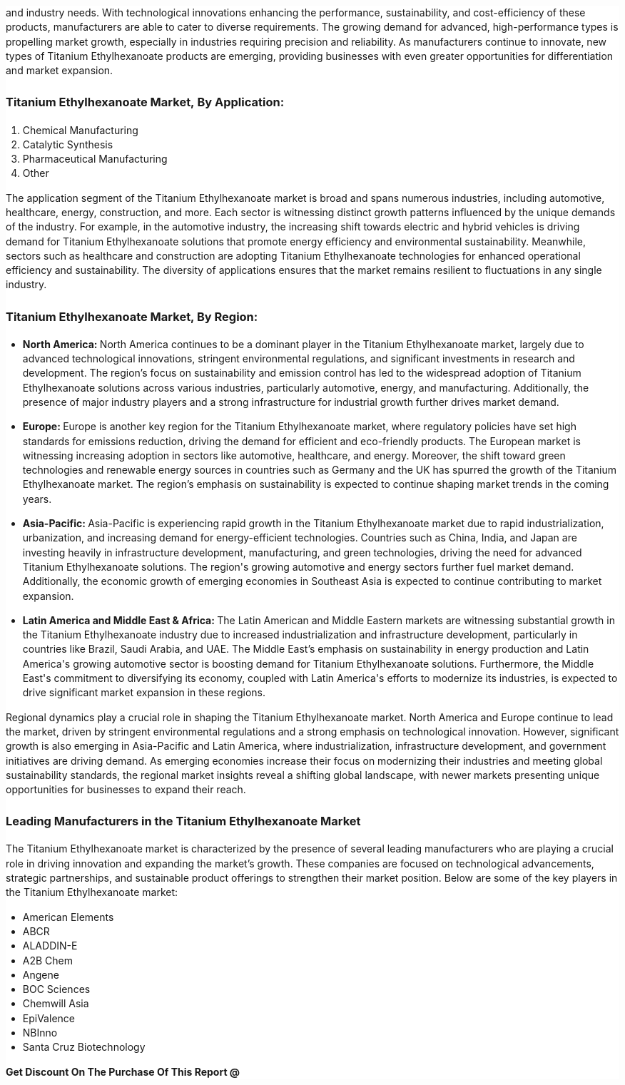 and industry needs. With technological innovations enhancing the performance, sustainability, and cost-efficiency of these products, manufacturers are able to cater to diverse requirements. The growing demand for advanced, high-performance types is propelling market growth, especially in industries requiring precision and reliability. As manufacturers continue to innovate, new types of Titanium Ethylhexanoate products are emerging, providing businesses with even greater opportunities for differentiation and market expansion.</p><h3>Titanium Ethylhexanoate Market,&nbsp;By Application:</h3><ol><li>Chemical Manufacturing<li> Catalytic Synthesis<li> Pharmaceutical Manufacturing<li> Other</li></ol><p>The application segment of the Titanium Ethylhexanoate market is broad and spans numerous industries, including automotive, healthcare, energy, construction, and more. Each sector is witnessing distinct growth patterns influenced by the unique demands of the industry. For example, in the automotive industry, the increasing shift towards electric and hybrid vehicles is driving demand for Titanium Ethylhexanoate solutions that promote energy efficiency and environmental sustainability. Meanwhile, sectors such as healthcare and construction are adopting Titanium Ethylhexanoate technologies for enhanced operational efficiency and sustainability. The diversity of applications ensures that the market remains resilient to fluctuations in any single industry.</p><h3>Titanium Ethylhexanoate Market, By Region:</h3><ul><li><p><strong>North America:&nbsp;</strong>North America continues to be a dominant player in the Titanium Ethylhexanoate market, largely due to advanced technological innovations, stringent environmental regulations, and significant investments in research and development. The region&rsquo;s focus on sustainability and emission control has led to the widespread adoption of Titanium Ethylhexanoate solutions across various industries, particularly automotive, energy, and manufacturing. Additionally, the presence of major industry players and a strong infrastructure for industrial growth further drives market demand.</p></li><li><p><strong><strong>Europe:&nbsp;</strong></strong>Europe is another key region for the Titanium Ethylhexanoate market, where regulatory policies have set high standards for emissions reduction, driving the demand for efficient and eco-friendly products. The European market is witnessing increasing adoption in sectors like automotive, healthcare, and energy. Moreover, the shift toward green technologies and renewable energy sources in countries such as Germany and the UK has spurred the growth of the Titanium Ethylhexanoate market. The region&rsquo;s emphasis on sustainability is expected to continue shaping market trends in the coming years.</p></li><li><p><strong><strong>Asia-Pacific:&nbsp;</strong></strong>Asia-Pacific is experiencing rapid growth in the Titanium Ethylhexanoate market due to rapid industrialization, urbanization, and increasing demand for energy-efficient technologies. Countries such as China, India, and Japan are investing heavily in infrastructure development, manufacturing, and green technologies, driving the need for advanced Titanium Ethylhexanoate solutions. The region's growing automotive and energy sectors further fuel market demand. Additionally, the economic growth of emerging economies in Southeast Asia is expected to continue contributing to market expansion.</p></li><li><p><strong><strong>Latin America and Middle East &amp; Africa:&nbsp;</strong></strong>The Latin American and Middle Eastern markets are witnessing substantial growth in the Titanium Ethylhexanoate industry due to increased industrialization and infrastructure development, particularly in countries like Brazil, Saudi Arabia, and UAE. The Middle East&rsquo;s emphasis on sustainability in energy production and Latin America's growing automotive sector is boosting demand for Titanium Ethylhexanoate solutions. Furthermore, the Middle East's commitment to diversifying its economy, coupled with Latin America's efforts to modernize its industries, is expected to drive significant market expansion in these regions.</p></li></ul><p>Regional dynamics play a crucial role in shaping the Titanium Ethylhexanoate market. North America and Europe continue to lead the market, driven by stringent environmental regulations and a strong emphasis on technological innovation. However, significant growth is also emerging in Asia-Pacific and Latin America, where industrialization, infrastructure development, and government initiatives are driving demand. As emerging economies increase their focus on modernizing their industries and meeting global sustainability standards, the regional market insights reveal a shifting global landscape, with newer markets presenting unique opportunities for businesses to expand their reach.</p><h3><strong>Leading Manufacturers in the Titanium Ethylhexanoate Market</strong></h3><p>The Titanium Ethylhexanoate market is characterized by the presence of several leading manufacturers who are playing a crucial role in driving innovation and expanding the market&rsquo;s growth. These companies are focused on technological advancements, strategic partnerships, and sustainable product offerings to strengthen their market position. Below are some of the key players in the Titanium Ethylhexanoate market:</p></div><div class="article-main__content" data-test-id="publishing-text-block"><ul><li><span class="">American Elements<li> ABCR<li> ALADDIN-E<li> A2B Chem<li> Angene<li> BOC Sciences<li> Chemwill Asia<li> EpiValence<li> NBInno<li> Santa Cruz Biotechnology</span></li></ul></div><div class="article-main__content" data-test-id="publishing-text-block"><p><span class="font-[700]"><strong>Get Discount On The Purchase Of This Report @</strong>